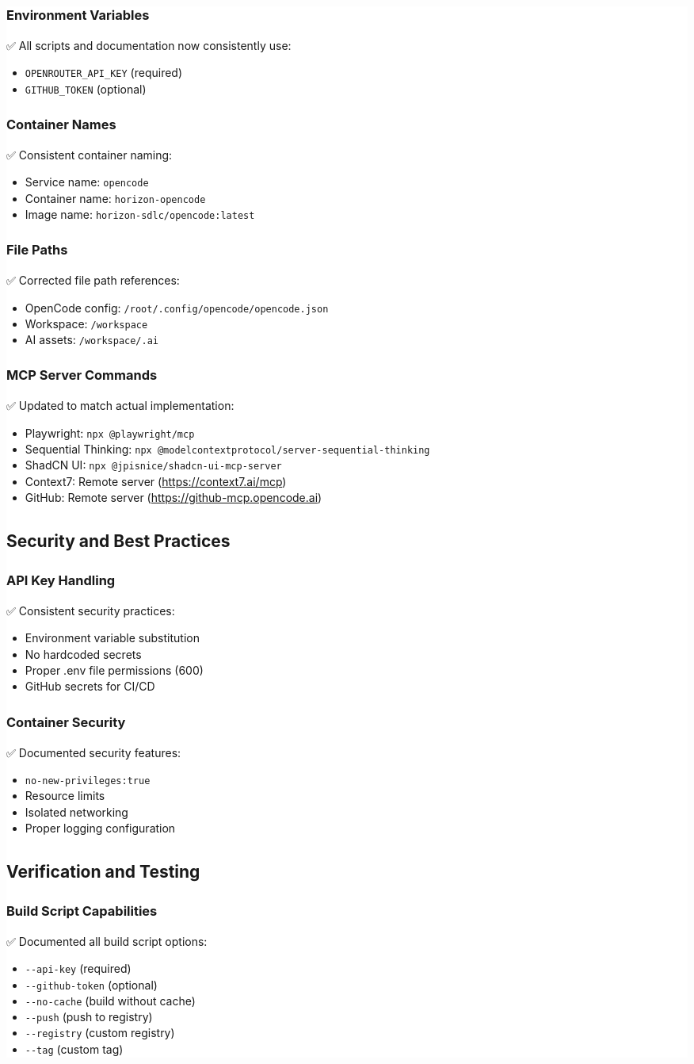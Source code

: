 ### Environment Variables
✅ All scripts and documentation now consistently use:
- `OPENROUTER_API_KEY` (required)
- `GITHUB_TOKEN` (optional)

### Container Names
✅ Consistent container naming:
- Service name: `opencode`
- Container name: `horizon-opencode`
- Image name: `horizon-sdlc/opencode:latest`

### File Paths
✅ Corrected file path references:
- OpenCode config: `/root/.config/opencode/opencode.json`
- Workspace: `/workspace`
- AI assets: `/workspace/.ai`

### MCP Server Commands
✅ Updated to match actual implementation:
- Playwright: `npx @playwright/mcp`
- Sequential Thinking: `npx @modelcontextprotocol/server-sequential-thinking`
- ShadCN UI: `npx @jpisnice/shadcn-ui-mcp-server`
- Context7: Remote server (https://context7.ai/mcp)
- GitHub: Remote server (https://github-mcp.opencode.ai)

## Security and Best Practices

### API Key Handling
✅ Consistent security practices:
- Environment variable substitution
- No hardcoded secrets
- Proper .env file permissions (600)
- GitHub secrets for CI/CD

### Container Security
✅ Documented security features:
- `no-new-privileges:true`
- Resource limits
- Isolated networking
- Proper logging configuration

## Verification and Testing

### Build Script Capabilities
✅ Documented all build script options:
- `--api-key` (required)
- `--github-token` (optional)
- `--no-cache` (build without cache)
- `--push` (push to registry)
- `--registry` (custom registry)
- `--tag` (custom tag)

